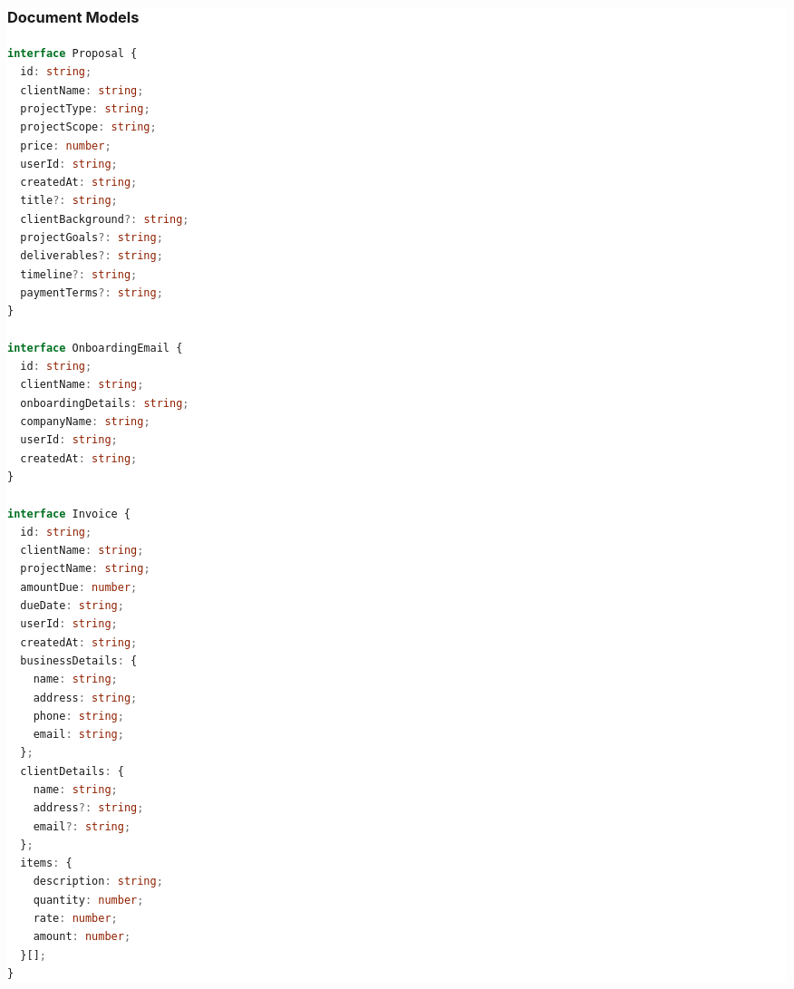 ### Document Models
```typescript
interface Proposal {
  id: string;
  clientName: string;
  projectType: string;
  projectScope: string;
  price: number;
  userId: string;
  createdAt: string;
  title?: string;
  clientBackground?: string;
  projectGoals?: string;
  deliverables?: string;
  timeline?: string;
  paymentTerms?: string;
}

interface OnboardingEmail {
  id: string;
  clientName: string;
  onboardingDetails: string;
  companyName: string;
  userId: string;
  createdAt: string;
}

interface Invoice {
  id: string;
  clientName: string;
  projectName: string;
  amountDue: number;
  dueDate: string;
  userId: string;
  createdAt: string;
  businessDetails: {
    name: string;
    address: string;
    phone: string;
    email: string;
  };
  clientDetails: {
    name: string;
    address?: string;
    email?: string;
  };
  items: {
    description: string;
    quantity: number;
    rate: number;
    amount: number;
  }[];
}
```
